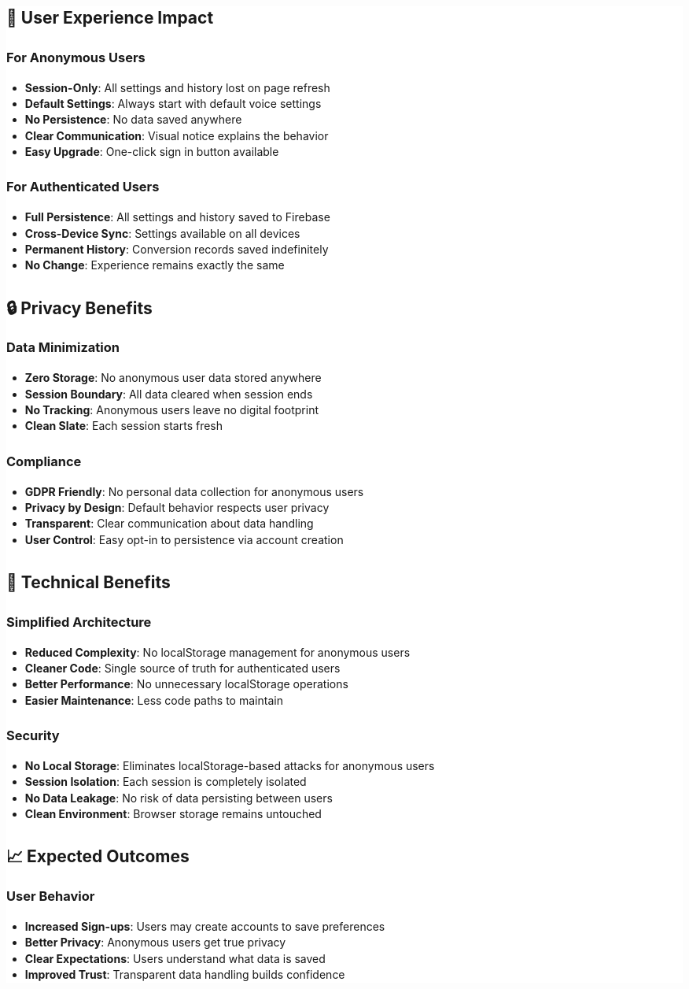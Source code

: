 ## 🎯 User Experience Impact

### For Anonymous Users
- **Session-Only**: All settings and history lost on page refresh
- **Default Settings**: Always start with default voice settings
- **No Persistence**: No data saved anywhere
- **Clear Communication**: Visual notice explains the behavior
- **Easy Upgrade**: One-click sign in button available

### For Authenticated Users
- **Full Persistence**: All settings and history saved to Firebase
- **Cross-Device Sync**: Settings available on all devices
- **Permanent History**: Conversion records saved indefinitely
- **No Change**: Experience remains exactly the same

## 🔒 Privacy Benefits

### Data Minimization
- **Zero Storage**: No anonymous user data stored anywhere
- **Session Boundary**: All data cleared when session ends
- **No Tracking**: Anonymous users leave no digital footprint
- **Clean Slate**: Each session starts fresh

### Compliance
- **GDPR Friendly**: No personal data collection for anonymous users
- **Privacy by Design**: Default behavior respects user privacy
- **Transparent**: Clear communication about data handling
- **User Control**: Easy opt-in to persistence via account creation

## 🚀 Technical Benefits

### Simplified Architecture
- **Reduced Complexity**: No localStorage management for anonymous users
- **Cleaner Code**: Single source of truth for authenticated users
- **Better Performance**: No unnecessary localStorage operations
- **Easier Maintenance**: Less code paths to maintain

### Security
- **No Local Storage**: Eliminates localStorage-based attacks for anonymous users
- **Session Isolation**: Each session is completely isolated
- **No Data Leakage**: No risk of data persisting between users
- **Clean Environment**: Browser storage remains untouched

## 📈 Expected Outcomes

### User Behavior
- **Increased Sign-ups**: Users may create accounts to save preferences
- **Better Privacy**: Anonymous users get true privacy
- **Clear Expectations**: Users understand what data is saved
- **Improved Trust**: Transparent data handling builds confidence
